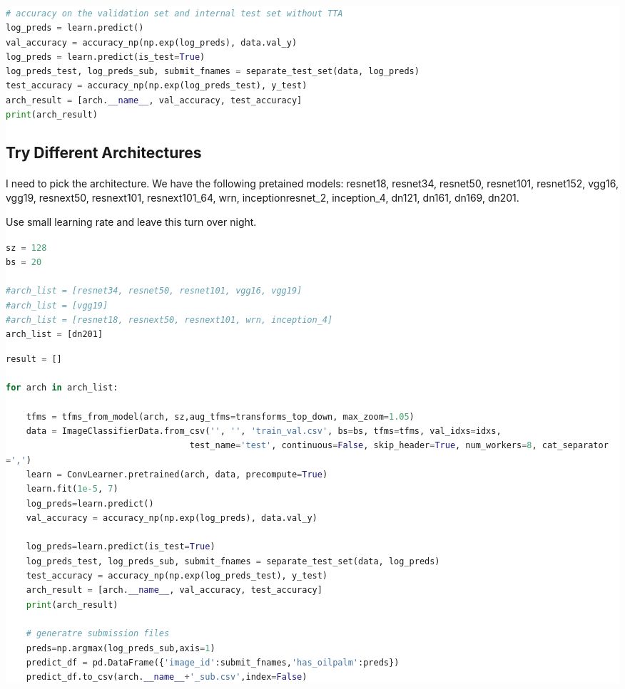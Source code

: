 
```python
# accuracy on the validation set and internal test set without TTA
log_preds = learn.predict()
val_accuracy = accuracy_np(np.exp(log_preds), data.val_y)
log_preds = learn.predict(is_test=True)
log_preds_test, log_preds_sub, submit_fnames = separate_test_set(data, log_preds)
test_accuracy = accuracy_np(np.exp(log_preds_test), y_test)
arch_result = [arch.__name__, val_accuracy, test_accuracy]
print(arch_result)
```

## Try Different Architectures

I need to pick the architecture. We have the following pretained models: resnet18, resnet34, resnet50,  resnet101, resnet152, vgg16, vgg19, resnext50, resnext101, resnext101_64, wrn, inceptionresnet_2, inception_4, dn121, dn161, dn169, dn201. 

Use small learning rate and leave this turn over night.


```python
sz = 128
bs = 20

#arch_list = [resnet34, resnet50, resnet101, vgg16, vgg19]
#arch_list = [vgg19]
#arch_list = [resnet18, resnext50, resnext101, wrn, inception_4]
arch_list = [dn201]
```


```python
result = []

for arch in arch_list:

    tfms = tfms_from_model(arch, sz,aug_tfms=transforms_top_down, max_zoom=1.05)
    data = ImageClassifierData.from_csv('', '', 'train_val.csv', bs=bs, tfms=tfms, val_idxs=idxs,
                                    test_name='test', continuous=False, skip_header=True, num_workers=8, cat_separator=',')
    learn = ConvLearner.pretrained(arch, data, precompute=True)
    learn.fit(1e-5, 7)
    log_preds=learn.predict()
    val_accuracy = accuracy_np(np.exp(log_preds), data.val_y)
    
    log_preds=learn.predict(is_test=True)
    log_preds_test, log_preds_sub, submit_fnames = separate_test_set(data, log_preds)
    test_accuracy = accuracy_np(np.exp(log_preds_test), y_test)
    arch_result = [arch.__name__, val_accuracy, test_accuracy]
    print(arch_result)
    
    # generatre submission files
    preds=np.argmax(log_preds_sub,axis=1)
    predict_df = pd.DataFrame({'image_id':submit_fnames,'has_oilpalm':preds})
    predict_df.to_csv(arch.__name__+'_sub.csv',index=False)
```
